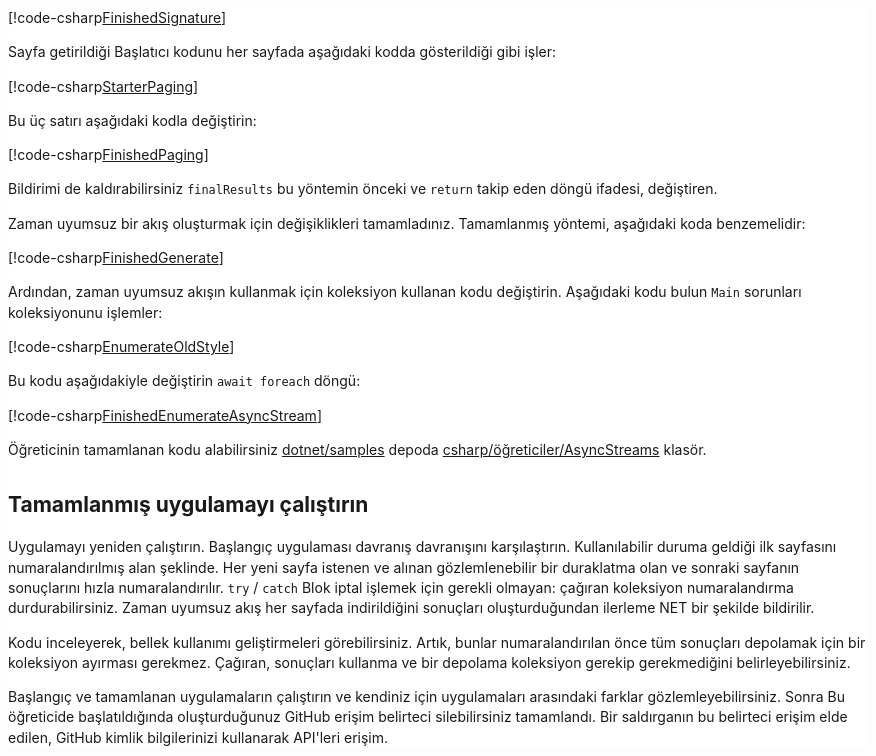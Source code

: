 [!code-csharp[FinishedSignature](~/samples/csharp/tutorials/AsyncStreams/finished/IssuePRreport/IssuePRreport/Program.cs#UpdateSignature)]

Sayfa getirildiği Başlatıcı kodunu her sayfada aşağıdaki kodda gösterildiği gibi işler:

[!code-csharp[StarterPaging](~/samples/csharp/tutorials/AsyncStreams/start/IssuePRreport/IssuePRreport/Program.cs#ProcessPage)]

Bu üç satırı aşağıdaki kodla değiştirin:

[!code-csharp[FinishedPaging](~/samples/csharp/tutorials/AsyncStreams/finished/IssuePRreport/IssuePRreport/Program.cs#YieldReturnPage)]

Bildirimi de kaldırabilirsiniz `finalResults` bu yöntemin önceki ve `return` takip eden döngü ifadesi, değiştiren.

Zaman uyumsuz bir akış oluşturmak için değişiklikleri tamamladınız. Tamamlanmış yöntemi, aşağıdaki koda benzemelidir:

[!code-csharp[FinishedGenerate](~/samples/csharp/tutorials/AsyncStreams/finished/IssuePRreport/IssuePRreport/Program.cs#GenerateAsyncStream)]

Ardından, zaman uyumsuz akışın kullanmak için koleksiyon kullanan kodu değiştirin. Aşağıdaki kodu bulun `Main` sorunları koleksiyonunu işlemler:

[!code-csharp[EnumerateOldStyle](~/samples/csharp/tutorials/AsyncStreams/start/IssuePRreport/IssuePRreport/Program.cs#EnumerateOldStyle)]

Bu kodu aşağıdakiyle değiştirin `await foreach` döngü:

[!code-csharp[FinishedEnumerateAsyncStream](~/samples/csharp/tutorials/AsyncStreams/finished/IssuePRreport/IssuePRreport/Program.cs#EnumerateAsyncStream)]

Öğreticinin tamamlanan kodu alabilirsiniz [dotnet/samples](https://github.com/dotnet/samples) depoda [csharp/öğreticiler/AsyncStreams](https://github.com/dotnet/samples/tree/master/csharp/tutorials/AsyncStreams/finished) klasör.

## <a name="run-the-finished-application"></a>Tamamlanmış uygulamayı çalıştırın

Uygulamayı yeniden çalıştırın. Başlangıç uygulaması davranış davranışını karşılaştırın. Kullanılabilir duruma geldiği ilk sayfasını numaralandırılmış alan şeklinde. Her yeni sayfa istenen ve alınan gözlemlenebilir bir duraklatma olan ve sonraki sayfanın sonuçlarını hızla numaralandırılır. `try`  /  `catch` Blok iptal işlemek için gerekli olmayan: çağıran koleksiyon numaralandırma durdurabilirsiniz. Zaman uyumsuz akış her sayfada indirildiğini sonuçları oluşturduğundan ilerleme NET bir şekilde bildirilir.

Kodu inceleyerek, bellek kullanımı geliştirmeleri görebilirsiniz. Artık, bunlar numaralandırılan önce tüm sonuçları depolamak için bir koleksiyon ayırması gerekmez. Çağıran, sonuçları kullanma ve bir depolama koleksiyon gerekip gerekmediğini belirleyebilirsiniz.

Başlangıç ve tamamlanan uygulamaların çalıştırın ve kendiniz için uygulamaları arasındaki farklar gözlemleyebilirsiniz. Sonra Bu öğreticide başlatıldığında oluşturduğunuz GitHub erişim belirteci silebilirsiniz tamamlandı. Bir saldırganın bu belirteci erişim elde edilen, GitHub kimlik bilgilerinizi kullanarak API'leri erişim.

